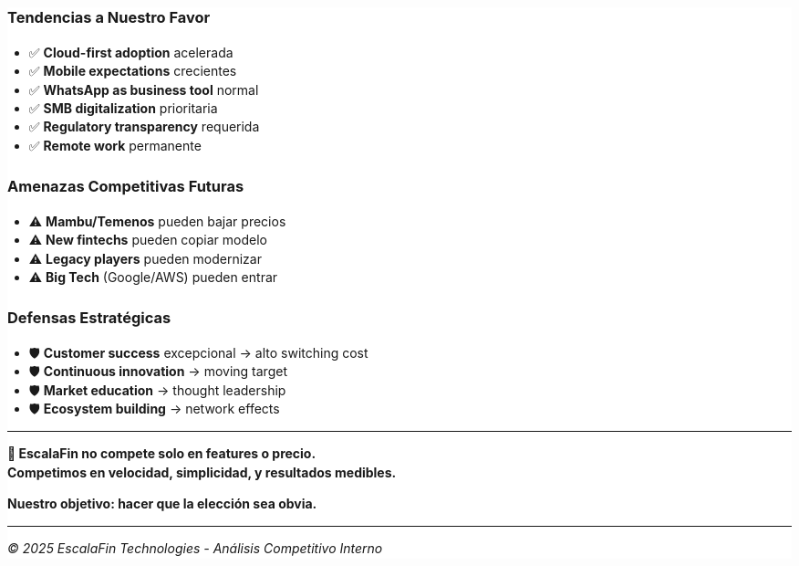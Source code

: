 ### **Tendencias a Nuestro Favor**
- ✅ **Cloud-first adoption** acelerada
- ✅ **Mobile expectations** crecientes  
- ✅ **WhatsApp as business tool** normal
- ✅ **SMB digitalization** prioritaria
- ✅ **Regulatory transparency** requerida
- ✅ **Remote work** permanente

### **Amenazas Competitivas Futuras**
- ⚠️ **Mambu/Temenos** pueden bajar precios
- ⚠️ **New fintechs** pueden copiar modelo
- ⚠️ **Legacy players** pueden modernizar
- ⚠️ **Big Tech** (Google/AWS) pueden entrar

### **Defensas Estratégicas**
- 🛡️ **Customer success** excepcional → alto switching cost
- 🛡️ **Continuous innovation** → moving target
- 🛡️ **Market education** → thought leadership  
- 🛡️ **Ecosystem building** → network effects

---

**🎯 EscalaFin no compete solo en features o precio.**  
**Competimos en velocidad, simplicidad, y resultados medibles.**

**Nuestro objetivo: hacer que la elección sea obvia.**

---

*© 2025 EscalaFin Technologies - Análisis Competitivo Interno*

